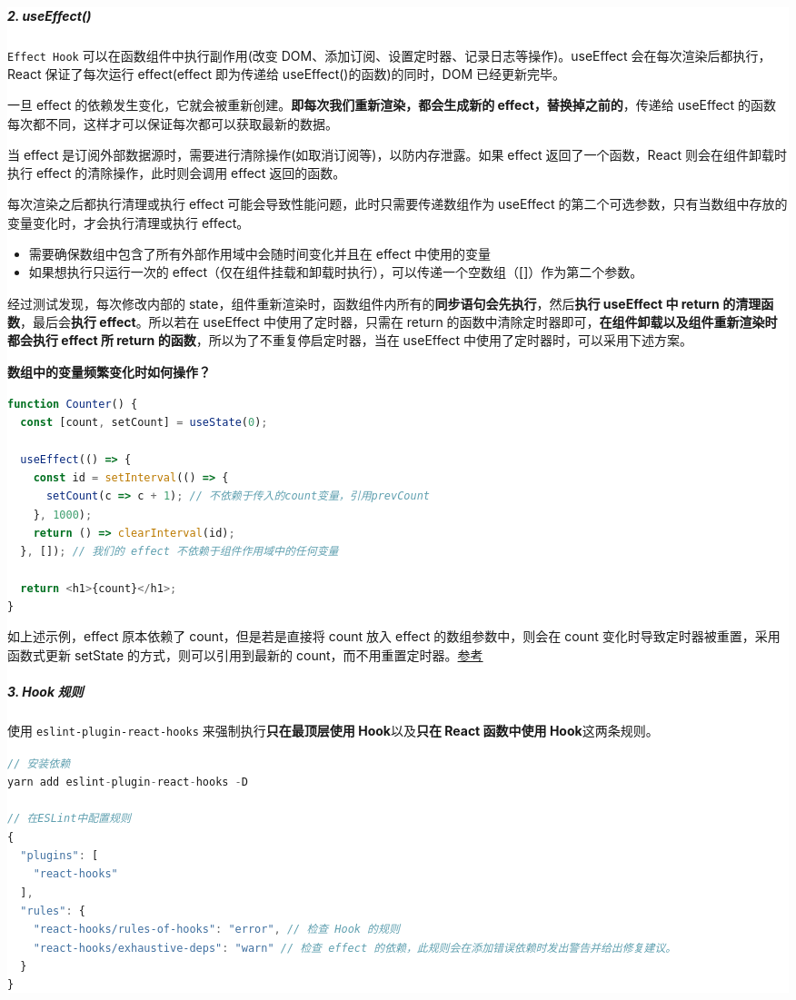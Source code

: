 ##### 2. useEffect()

`Effect Hook` 可以在函数组件中执行副作用(改变 DOM、添加订阅、设置定时器、记录日志等操作)。useEffect 会在每次渲染后都执行，React 保证了每次运行 effect(effect 即为传递给 useEffect()的函数)的同时，DOM 已经更新完毕。

一旦 effect 的依赖发生变化，它就会被重新创建。**即每次我们重新渲染，都会生成新的 effect，替换掉之前的**，传递给 useEffect 的函数每次都不同，这样才可以保证每次都可以获取最新的数据。

当 effect 是订阅外部数据源时，需要进行清除操作(如取消订阅等)，以防内存泄露。如果 effect 返回了一个函数，React 则会在组件卸载时执行 effect 的清除操作，此时则会调用 effect 返回的函数。

每次渲染之后都执行清理或执行 effect 可能会导致性能问题，此时只需要传递数组作为 useEffect 的第二个可选参数，只有当数组中存放的变量变化时，才会执行清理或执行 effect。

- 需要确保数组中包含了所有外部作用域中会随时间变化并且在 effect 中使用的变量
- 如果想执行只运行一次的 effect（仅在组件挂载和卸载时执行），可以传递一个空数组（[]）作为第二个参数。

经过测试发现，每次修改内部的 state，组件重新渲染时，函数组件内所有的**同步语句会先执行**，然后**执行 useEffect 中 return 的清理函数**，最后会**执行 effect**。所以若在 useEffect 中使用了定时器，只需在 return 的函数中清除定时器即可，**在组件卸载以及组件重新渲染时都会执行 effect 所 return 的函数**，所以为了不重复停启定时器，当在 useEffect 中使用了定时器时，可以采用下述方案。

**数组中的变量频繁变化时如何操作？**

```js
function Counter() {
  const [count, setCount] = useState(0);

  useEffect(() => {
    const id = setInterval(() => {
      setCount(c => c + 1); // 不依赖于传入的count变量，引用prevCount
    }, 1000);
    return () => clearInterval(id);
  }, []); // 我们的 effect 不依赖于组件作用域中的任何变量

  return <h1>{count}</h1>;
}
```

如上述示例，effect 原本依赖了 count，但是若是直接将 count 放入 effect 的数组参数中，则会在 count 变化时导致定时器被重置，采用函数式更新 setState 的方式，则可以引用到最新的 count，而不用重置定时器。[参考](https://zh-hans.reactjs.org/docs/hooks-faq.html#what-can-i-do-if-my-effect-dependencies-change-too-often)

##### 3. Hook 规则

使用 `eslint-plugin-react-hooks` 来强制执行**只在最顶层使用 Hook**以及**只在 React 函数中使用 Hook**这两条规则。

```js
// 安装依赖
yarn add eslint-plugin-react-hooks -D

// 在ESLint中配置规则
{
  "plugins": [
    "react-hooks"
  ],
  "rules": {
    "react-hooks/rules-of-hooks": "error", // 检查 Hook 的规则
    "react-hooks/exhaustive-deps": "warn" // 检查 effect 的依赖，此规则会在添加错误依赖时发出警告并给出修复建议。
  }
}
```
